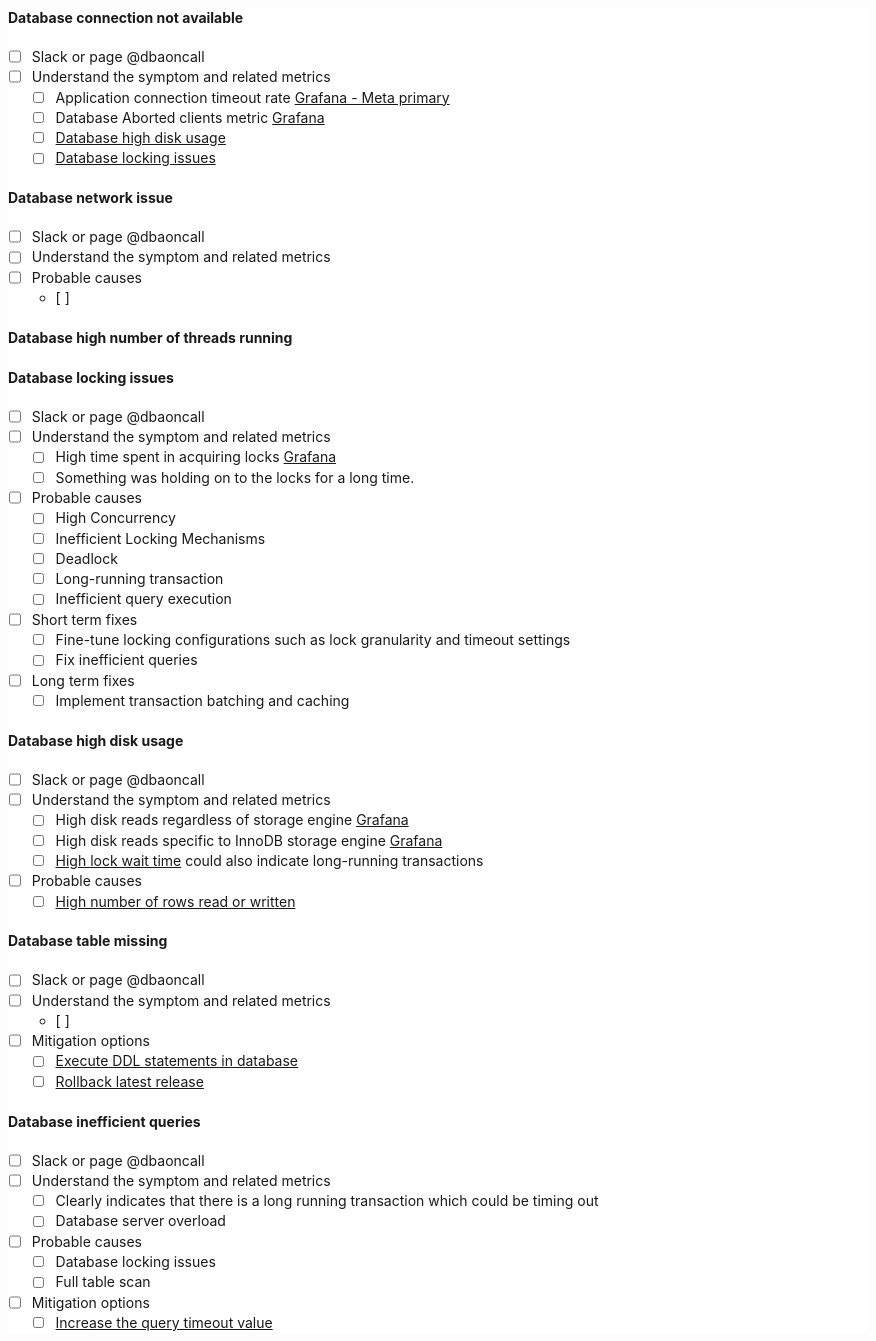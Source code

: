 #### Database connection not available
- [ ] Slack or page @dbaoncall
- [ ] Understand the symptom and related metrics 
	- [ ] Application connection timeout rate [Grafana - Meta primary](https://clovernetwork.grafana.net/d/NNFA_2JVz/cos-monitoring?orgId=1&viewPanel=240)
	- [ ] Database Aborted clients metric [Grafana](https://clovernetwork.grafana.net/d/EHD_mpYVk/mysql-server?orgId=1&viewPanel=panel-179)
	- [ ] [Database high disk usage]()
	- [ ] [Database locking issues]()

#### Database network issue 
- [ ] Slack or page @dbaoncall
- [ ] Understand the symptom and related metrics
- [ ] Probable causes 
	- [ ] 

#### Database high number of threads running 
#### Database locking issues  
- [ ] Slack or page @dbaoncall
- [ ] Understand the symptom and related metrics
	- [ ] High time spent in acquiring locks [Grafana](https://clovernetwork.grafana.net/d/f7261946-fb91-4a98-af24-4b15fe68b812/mysql-instance?orgId=1&viewPanel=171)
	- [ ] Something was holding on to the locks for a long time. 
- [ ] Probable causes 
	- [ ] High Concurrency 
	- [ ] Inefficient Locking Mechanisms
	- [ ] Deadlock 
	- [ ] Long-running transaction 
	- [ ] Inefficient query execution 
- [ ] Short term fixes 
	- [ ] Fine-tune locking configurations such as lock granularity and timeout settings 
	- [ ] Fix inefficient queries 
- [ ] Long term fixes 
	- [ ] Implement transaction batching and caching
#### Database high disk usage
- [ ] Slack or page @dbaoncall
- [ ] Understand the symptom and related metrics
	- [ ] High disk reads regardless of storage engine [Grafana](https://clovernetwork.grafana.net/d/f7261946-fb91-4a98-af24-4b15fe68b812/mysql-instance?orgId=1&viewPanel=219)
	- [ ] High disk reads specific to InnoDB storage engine [Grafana](https://clovernetwork.grafana.net/d/f7261946-fb91-4a98-af24-4b15fe68b812/mysql-instance?orgId=1&viewPanel=146)
	- [ ] [High lock wait time]() could also indicate long-running transactions 
- [ ] Probable causes 
	- [ ] [High number of rows read or written](#high-number-of-rows-examined)

#### Database table missing
- [ ] Slack or page @dbaoncall
- [ ] Understand the symptom and related metrics
	- [ ] 
- [ ] Mitigation options
	- [ ] [Execute DDL statements in database](#execute-ddl-statements-in-database)
	- [ ] [Rollback latest release](#rollback-latest-release)
#### Database inefficient queries 
- [ ] Slack or page @dbaoncall
- [ ] Understand the symptom and related metrics
	- [ ] Clearly indicates that there is a long running transaction which could be timing out
	- [ ] Database server overload 
- [ ] Probable causes
	- [ ] Database locking issues 
	- [ ] Full table scan 
- [ ] Mitigation options 
	- [ ] [Increase the query timeout value]()